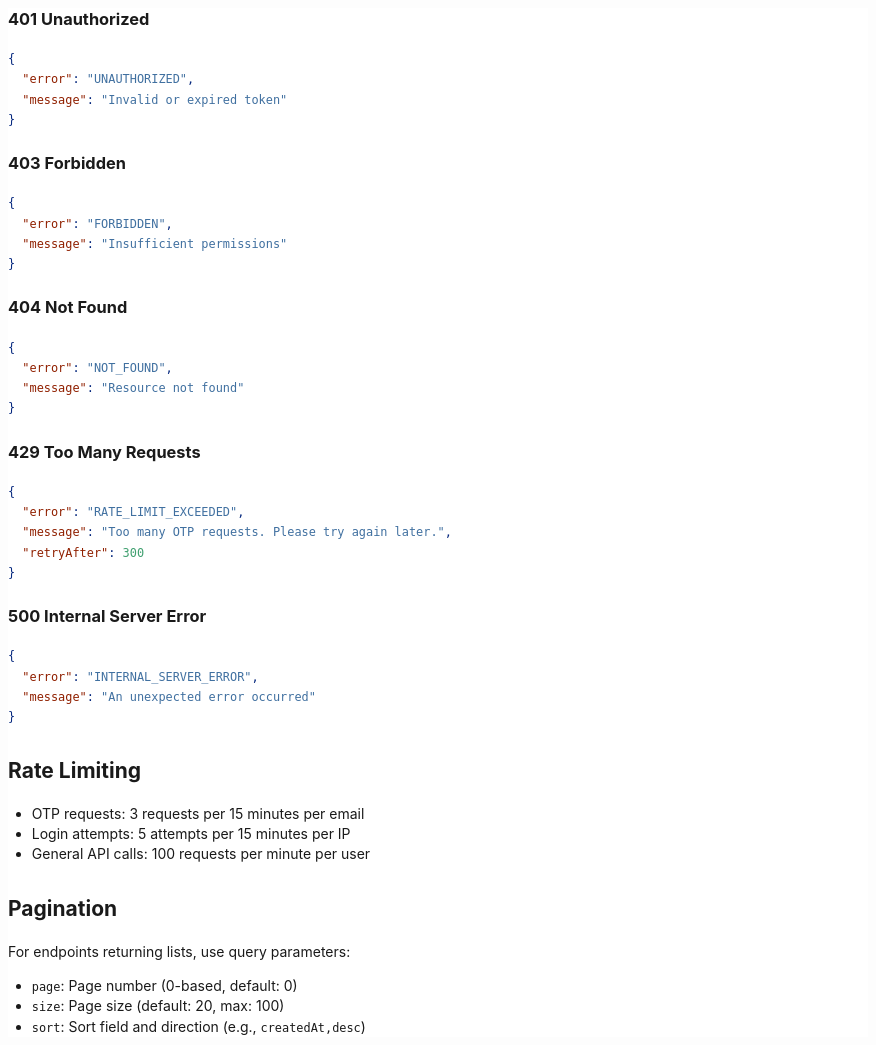 ### 401 Unauthorized
```json
{
  "error": "UNAUTHORIZED",
  "message": "Invalid or expired token"
}
```

### 403 Forbidden
```json
{
  "error": "FORBIDDEN",
  "message": "Insufficient permissions"
}
```

### 404 Not Found
```json
{
  "error": "NOT_FOUND",
  "message": "Resource not found"
}
```

### 429 Too Many Requests
```json
{
  "error": "RATE_LIMIT_EXCEEDED",
  "message": "Too many OTP requests. Please try again later.",
  "retryAfter": 300
}
```

### 500 Internal Server Error
```json
{
  "error": "INTERNAL_SERVER_ERROR",
  "message": "An unexpected error occurred"
}
```

## Rate Limiting

- OTP requests: 3 requests per 15 minutes per email
- Login attempts: 5 attempts per 15 minutes per IP
- General API calls: 100 requests per minute per user

## Pagination

For endpoints returning lists, use query parameters:
- `page`: Page number (0-based, default: 0)
- `size`: Page size (default: 20, max: 100)
- `sort`: Sort field and direction (e.g., `createdAt,desc`)
